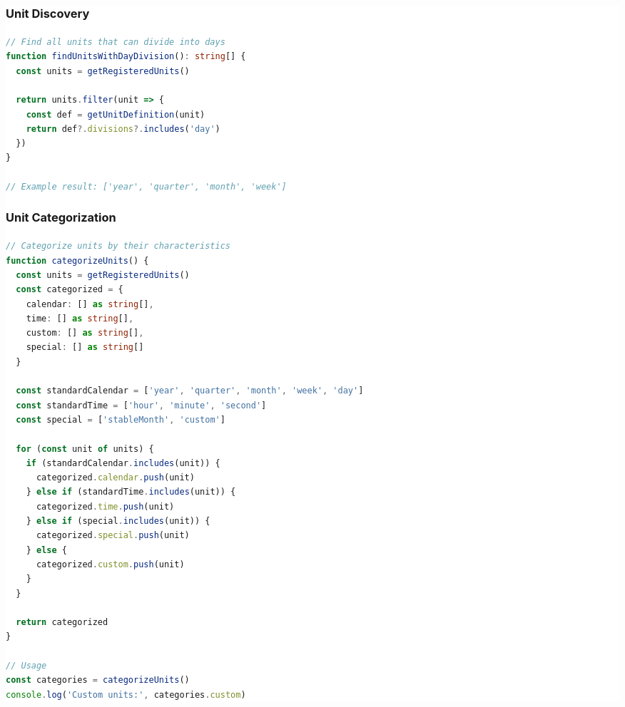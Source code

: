 ```typescript
```

### Unit Discovery

```typescript
// Find all units that can divide into days
function findUnitsWithDayDivision(): string[] {
  const units = getRegisteredUnits()
  
  return units.filter(unit => {
    const def = getUnitDefinition(unit)
    return def?.divisions?.includes('day')
  })
}

// Example result: ['year', 'quarter', 'month', 'week']
```

### Unit Categorization

```typescript
// Categorize units by their characteristics
function categorizeUnits() {
  const units = getRegisteredUnits()
  const categorized = {
    calendar: [] as string[],
    time: [] as string[],
    custom: [] as string[],
    special: [] as string[]
  }
  
  const standardCalendar = ['year', 'quarter', 'month', 'week', 'day']
  const standardTime = ['hour', 'minute', 'second']
  const special = ['stableMonth', 'custom']
  
  for (const unit of units) {
    if (standardCalendar.includes(unit)) {
      categorized.calendar.push(unit)
    } else if (standardTime.includes(unit)) {
      categorized.time.push(unit)
    } else if (special.includes(unit)) {
      categorized.special.push(unit)
    } else {
      categorized.custom.push(unit)
    }
  }
  
  return categorized
}

// Usage
const categories = categorizeUnits()
console.log('Custom units:', categories.custom)
```
